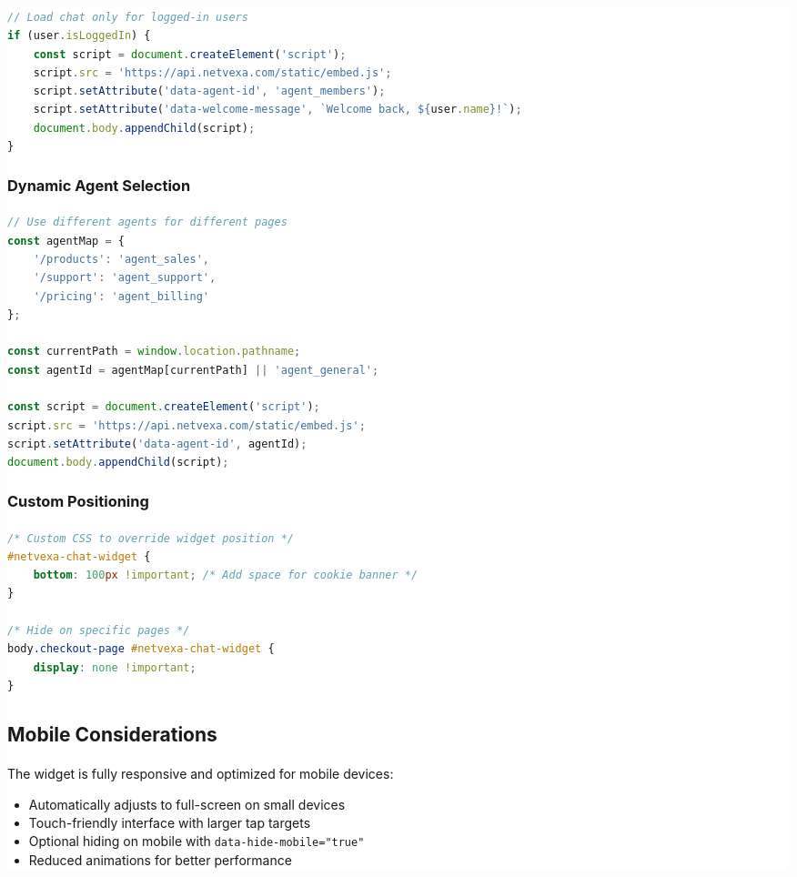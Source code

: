 ```javascript
// Load chat only for logged-in users
if (user.isLoggedIn) {
    const script = document.createElement('script');
    script.src = 'https://api.netvexa.com/static/embed.js';
    script.setAttribute('data-agent-id', 'agent_members');
    script.setAttribute('data-welcome-message', `Welcome back, ${user.name}!`);
    document.body.appendChild(script);
}
```

### Dynamic Agent Selection

```javascript
// Use different agents for different pages
const agentMap = {
    '/products': 'agent_sales',
    '/support': 'agent_support',
    '/pricing': 'agent_billing'
};

const currentPath = window.location.pathname;
const agentId = agentMap[currentPath] || 'agent_general';

const script = document.createElement('script');
script.src = 'https://api.netvexa.com/static/embed.js';
script.setAttribute('data-agent-id', agentId);
document.body.appendChild(script);
```

### Custom Positioning

```css
/* Custom CSS to override widget position */
#netvexa-chat-widget {
    bottom: 100px !important; /* Add space for cookie banner */
}

/* Hide on specific pages */
body.checkout-page #netvexa-chat-widget {
    display: none !important;
}
```

## Mobile Considerations

The widget is fully responsive and optimized for mobile devices:

- Automatically adjusts to full-screen on small devices
- Touch-friendly interface with larger tap targets
- Optional hiding on mobile with `data-hide-mobile="true"`
- Reduced animations for better performance

